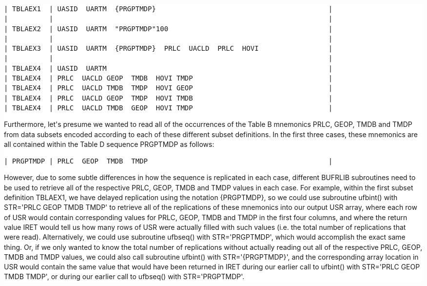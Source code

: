 <pre>
| TBLAEX1  | UASID  UARTM  {PRGPTMDP}                                          |
|          |                                                                   |
| TBLAEX2  | UASID  UARTM  "PRGPTMDP"100                                       |
|          |                                                                   |
| TBLAEX3  | UASID  UARTM  {PRGPTMDP}  PRLC  UACLD  PRLC  HOVI                 |
|          |                                                                   |
| TBLAEX4  | UASID  UARTM                                                      |
| TBLAEX4  | PRLC  UACLD GEOP  TMDB  HOVI TMDP                                 |
| TBLAEX4  | PRLC  UACLD TMDB  TMDP  HOVI GEOP                                 |
| TBLAEX4  | PRLC  UACLD GEOP  TMDP  HOVI TMDB                                 |
| TBLAEX4  | PRLC  UACLD TMDB  GEOP  HOVI TMDP                                 |
</pre>

Furthermore, let's presume we wanted to read all of the occurrences
of the Table B mnemonics PRLC, GEOP, TMDB and TMDP from data subsets encoded according to each of these
different subset definitions.  In the first three cases, these 
mnemonics are all contained within the Table D sequence PRGPTMDP as follows:

<pre>
| PRGPTMDP | PRLC  GEOP  TMDB  TMDP                                            |
</pre>

However, due to some subtle differences in how
the sequence is replicated in each case, different BUFRLIB subroutines need to be used to
retrieve all of the respective PRLC, GEOP, TMDB and TMDP values in each case.
For example, within the first subset definition TBLAEX1, we have delayed replication using the notation
{PRGPTMDP}, so we could use subroutine ufbint() with STR='PRLC GEOP TMDB TMDP' to retrieve all of the
replications of these mnemonics into our output USR array, where each row of USR would contain corresponding
values for PRLC, GEOP, TMDB and TMDP in the first four columns, and where the return value IRET would tell us
how many rows of USR were actually filled with such values (i.e. the total number of replications that were
read). 
Alternatively, we could use subroutine ufbseq() with STR='PRGPTMDP', which would accomplish the exact same
thing.  Or, if we only wanted to know the total number of replications without
actually reading out all of the respective PRLC, GEOP, TMDB and TMDP values, we could also call
subroutine ufbint() with STR='{PRGPTMDP}', and the corresponding array location in USR would contain the
same value that would have been returned in IRET during our earlier call to ufbint() with 
STR='PRLC GEOP TMDB TMDP', or during our earlier call to ufbseq() with STR='PRGPTMDP'.
